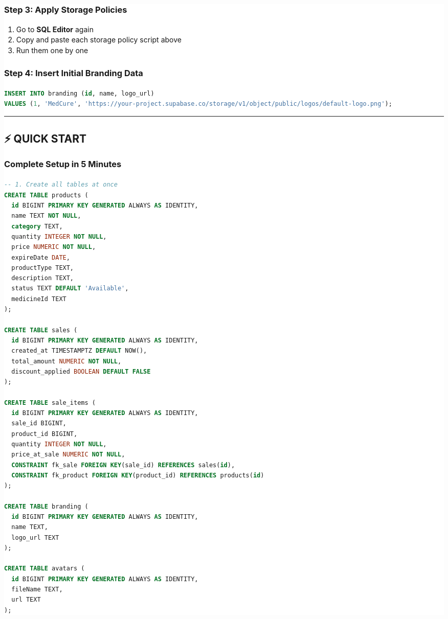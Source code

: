 ### Step 3: Apply Storage Policies

1. Go to **SQL Editor** again
2. Copy and paste each storage policy script above
3. Run them one by one

### Step 4: Insert Initial Branding Data

```sql
INSERT INTO branding (id, name, logo_url)
VALUES (1, 'MedCure', 'https://your-project.supabase.co/storage/v1/object/public/logos/default-logo.png');
```

---

## ⚡ QUICK START

### Complete Setup in 5 Minutes

```sql
-- 1. Create all tables at once
CREATE TABLE products (
  id BIGINT PRIMARY KEY GENERATED ALWAYS AS IDENTITY,
  name TEXT NOT NULL,
  category TEXT,
  quantity INTEGER NOT NULL,
  price NUMERIC NOT NULL,
  expireDate DATE,
  productType TEXT,
  description TEXT,
  status TEXT DEFAULT 'Available',
  medicineId TEXT
);

CREATE TABLE sales (
  id BIGINT PRIMARY KEY GENERATED ALWAYS AS IDENTITY,
  created_at TIMESTAMPTZ DEFAULT NOW(),
  total_amount NUMERIC NOT NULL,
  discount_applied BOOLEAN DEFAULT FALSE
);

CREATE TABLE sale_items (
  id BIGINT PRIMARY KEY GENERATED ALWAYS AS IDENTITY,
  sale_id BIGINT,
  product_id BIGINT,
  quantity INTEGER NOT NULL,
  price_at_sale NUMERIC NOT NULL,
  CONSTRAINT fk_sale FOREIGN KEY(sale_id) REFERENCES sales(id),
  CONSTRAINT fk_product FOREIGN KEY(product_id) REFERENCES products(id)
);

CREATE TABLE branding (
  id BIGINT PRIMARY KEY GENERATED ALWAYS AS IDENTITY,
  name TEXT,
  logo_url TEXT
);

CREATE TABLE avatars (
  id BIGINT PRIMARY KEY GENERATED ALWAYS AS IDENTITY,
  fileName TEXT,
  url TEXT
);

```